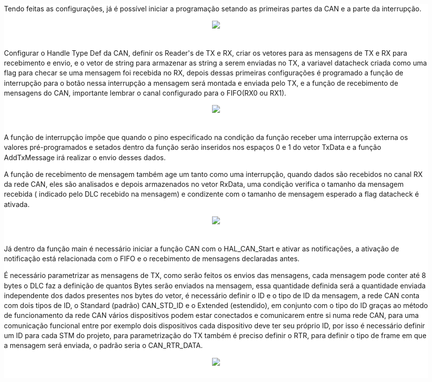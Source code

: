 Tendo feitas as configurações, já é possível iniciar a programação setando as primeiras partes da CAN e a parte da interrupção.
  
  
<div align="center">
<img src="https://user-images.githubusercontent.com/68281710/150572180-85af1c70-1736-44cf-a47d-600c9a800f6a.png" width="250px" />
</div>
<br>


Configurar o Handle Type Def da CAN, definir os Reader's de TX e RX, criar os vetores para as mensagens de TX e RX para recebimento e envio, e o vetor de string para armazenar as string a serem enviadas no TX, a variavel datacheck criada como uma flag para checar se uma mensagem foi recebida no RX, depois dessas primeiras configurações é programado a função de interrupção para o botão nessa interrupção a mensagem será montada e enviada pelo TX, e a função de recebimento de mensagens do CAN, importante lembrar o canal configurado para o FIFO(RX0 ou RX1).
  
  
<div align="center">
<img src="https://user-images.githubusercontent.com/68281710/150572601-e6be8484-ec52-4a4a-bbf6-01f87f608127.png" width="400px" />
</div>
<br>

A função de interrupção impõe que quando o pino especificado na condição da função receber uma interrupção externa os valores pré-programados e setados dentro da função serão inseridos nos espaços 0 e 1 do vetor TxData e a função AddTxMessage irá realizar o envio desses dados.

A função de recebimento de mensagem também age um tanto como uma interrupção, quando dados são recebidos no canal RX da rede CAN, eles são analisados e depois armazenados no vetor RxData, uma condição verifica o tamanho da mensagem recebida ( indicado pelo DLC recebido na mensagem) e condizente com o tamanho de mensagem esperado a flag datacheck é ativada.
  
  
<div align="center">
<img src="https://user-images.githubusercontent.com/68281710/150573189-d7c2550a-69ab-42c0-9af6-280b63d2676a.png" width="450px" />
</div>
<br>

Já dentro da função main é necessário iniciar a função CAN com o HAL_CAN_Start e ativar as notificações, a ativação de notificação está relacionada com o FIFO e o recebimento de mensagens declaradas antes.

É necessário parametrizar as mensagens de TX, como serão feitos os envios das mensagens, cada mensagem pode conter até 8 bytes o DLC faz a definição de quantos Bytes serão enviados na mensagem, essa quantidade definida será a quantidade enviada independente dos dados presentes nos bytes do vetor, é necessário definir o ID e o tipo de ID da mensagem, a rede CAN conta com dois tipos de ID, o Standard (padrão) CAN_STD_ID e o Extended (estendido), em conjunto com o tipo do ID graças ao método de funcionamento da rede CAN vários dispositivos podem estar conectados e comunicarem entre si numa rede CAN, para uma comunicação funcional entre por exemplo dois dispositivos cada dispositivo deve ter seu próprio ID, por isso é necessário definir um ID para cada STM do projeto, para parametrização do TX também é preciso definir o RTR, para definir o tipo de frame em que a mensagem será enviada, o padrão seria o CAN_RTR_DATA.
  
  
<div align="center">
<img src="https://user-images.githubusercontent.com/68281710/150573579-b0d94193-81c3-4bbb-89d1-195b6a05bb3b.png" width="390px" />
</div>
<br>
